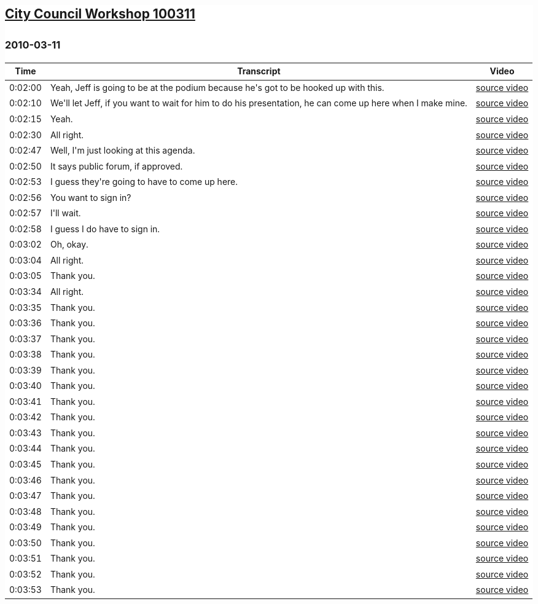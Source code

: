 ## [City Council Workshop 100311](https://archive.org/details/citycouncilworkshop100311)
### 2010-03-11
| Time| Transcript| Video|
|---------|----------------------------------------------------------------------------------------------------------------------------------------------------------------------------------------|-----------------------------------------------------------------------------------|
| 0:02:00| Yeah, Jeff is going to be at the podium because he's got to be hooked up with this.| [source video](https://archive.org/details/citycouncilworkshop100311?start=120)|
| 0:02:10| We'll let Jeff, if you want to wait for him to do his presentation, he can come up here when I make mine.| [source video](https://archive.org/details/citycouncilworkshop100311?start=130)|
| 0:02:15| Yeah.| [source video](https://archive.org/details/citycouncilworkshop100311?start=135)|
| 0:02:30| All right.| [source video](https://archive.org/details/citycouncilworkshop100311?start=150)|
| 0:02:47| Well, I'm just looking at this agenda.| [source video](https://archive.org/details/citycouncilworkshop100311?start=167)|
| 0:02:50| It says public forum, if approved.| [source video](https://archive.org/details/citycouncilworkshop100311?start=170)|
| 0:02:53| I guess they're going to have to come up here.| [source video](https://archive.org/details/citycouncilworkshop100311?start=173)|
| 0:02:56| You want to sign in?| [source video](https://archive.org/details/citycouncilworkshop100311?start=176)|
| 0:02:57| I'll wait.| [source video](https://archive.org/details/citycouncilworkshop100311?start=177)|
| 0:02:58| I guess I do have to sign in.| [source video](https://archive.org/details/citycouncilworkshop100311?start=178)|
| 0:03:02| Oh, okay.| [source video](https://archive.org/details/citycouncilworkshop100311?start=182)|
| 0:03:04| All right.| [source video](https://archive.org/details/citycouncilworkshop100311?start=184)|
| 0:03:05| Thank you.| [source video](https://archive.org/details/citycouncilworkshop100311?start=185)|
| 0:03:34| All right.| [source video](https://archive.org/details/citycouncilworkshop100311?start=214)|
| 0:03:35| Thank you.| [source video](https://archive.org/details/citycouncilworkshop100311?start=215)|
| 0:03:36| Thank you.| [source video](https://archive.org/details/citycouncilworkshop100311?start=216)|
| 0:03:37| Thank you.| [source video](https://archive.org/details/citycouncilworkshop100311?start=217)|
| 0:03:38| Thank you.| [source video](https://archive.org/details/citycouncilworkshop100311?start=218)|
| 0:03:39| Thank you.| [source video](https://archive.org/details/citycouncilworkshop100311?start=219)|
| 0:03:40| Thank you.| [source video](https://archive.org/details/citycouncilworkshop100311?start=220)|
| 0:03:41| Thank you.| [source video](https://archive.org/details/citycouncilworkshop100311?start=221)|
| 0:03:42| Thank you.| [source video](https://archive.org/details/citycouncilworkshop100311?start=222)|
| 0:03:43| Thank you.| [source video](https://archive.org/details/citycouncilworkshop100311?start=223)|
| 0:03:44| Thank you.| [source video](https://archive.org/details/citycouncilworkshop100311?start=224)|
| 0:03:45| Thank you.| [source video](https://archive.org/details/citycouncilworkshop100311?start=225)|
| 0:03:46| Thank you.| [source video](https://archive.org/details/citycouncilworkshop100311?start=226)|
| 0:03:47| Thank you.| [source video](https://archive.org/details/citycouncilworkshop100311?start=227)|
| 0:03:48| Thank you.| [source video](https://archive.org/details/citycouncilworkshop100311?start=228)|
| 0:03:49| Thank you.| [source video](https://archive.org/details/citycouncilworkshop100311?start=229)|
| 0:03:50| Thank you.| [source video](https://archive.org/details/citycouncilworkshop100311?start=230)|
| 0:03:51| Thank you.| [source video](https://archive.org/details/citycouncilworkshop100311?start=231)|
| 0:03:52| Thank you.| [source video](https://archive.org/details/citycouncilworkshop100311?start=232)|
| 0:03:53| Thank you.| [source video](https://archive.org/details/citycouncilworkshop100311?start=233)|